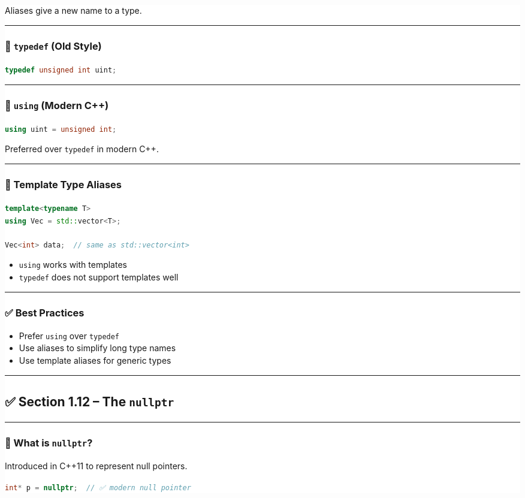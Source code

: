 Aliases give a new name to a type.

---

### 🔹 `typedef` (Old Style)

```cpp
typedef unsigned int uint;
```

---

### 🔹 `using` (Modern C++)

```cpp
using uint = unsigned int;
```

Preferred over `typedef` in modern C++.

---

### 🔹 Template Type Aliases

```cpp
template<typename T>
using Vec = std::vector<T>;

Vec<int> data;  // same as std::vector<int>
```

- `using` works with templates
- `typedef` does not support templates well

---

### ✅ Best Practices

- Prefer `using` over `typedef`
- Use aliases to simplify long type names
- Use template aliases for generic types

---

## ✅ Section 1.12 – The `nullptr`

---

### 🔹 What is `nullptr`?

Introduced in C++11 to represent null pointers.

```cpp
int* p = nullptr;  // ✅ modern null pointer
```
